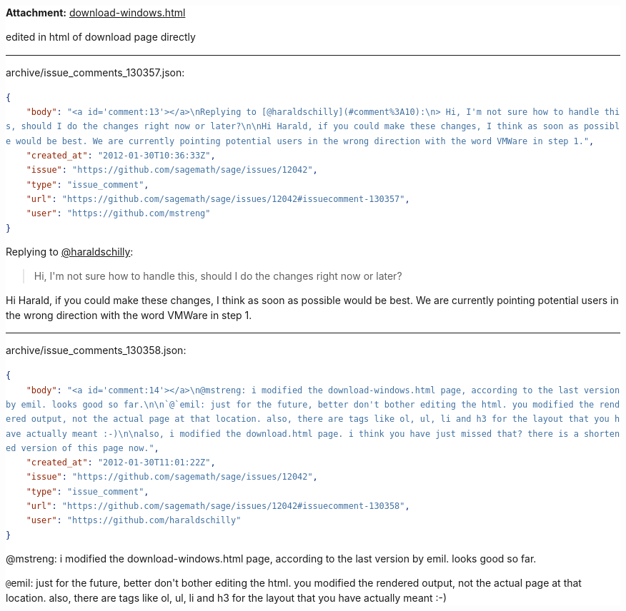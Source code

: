 **Attachment:** [download-windows.html](https://github.com/sagemath/sage/files/ticket12042/download-windows.html)

edited in html of download page directly



---

archive/issue_comments_130357.json:
```json
{
    "body": "<a id='comment:13'></a>\nReplying to [@haraldschilly](#comment%3A10):\n> Hi, I'm not sure how to handle this, should I do the changes right now or later?\n\nHi Harald, if you could make these changes, I think as soon as possible would be best. We are currently pointing potential users in the wrong direction with the word VMWare in step 1.",
    "created_at": "2012-01-30T10:36:33Z",
    "issue": "https://github.com/sagemath/sage/issues/12042",
    "type": "issue_comment",
    "url": "https://github.com/sagemath/sage/issues/12042#issuecomment-130357",
    "user": "https://github.com/mstreng"
}
```

<a id='comment:13'></a>
Replying to [@haraldschilly](#comment%3A10):
> Hi, I'm not sure how to handle this, should I do the changes right now or later?

Hi Harald, if you could make these changes, I think as soon as possible would be best. We are currently pointing potential users in the wrong direction with the word VMWare in step 1.



---

archive/issue_comments_130358.json:
```json
{
    "body": "<a id='comment:14'></a>\n@mstreng: i modified the download-windows.html page, according to the last version by emil. looks good so far.\n\n`@`emil: just for the future, better don't bother editing the html. you modified the rendered output, not the actual page at that location. also, there are tags like ol, ul, li and h3 for the layout that you have actually meant :-)\n\nalso, i modified the download.html page. i think you have just missed that? there is a shortened version of this page now.",
    "created_at": "2012-01-30T11:01:22Z",
    "issue": "https://github.com/sagemath/sage/issues/12042",
    "type": "issue_comment",
    "url": "https://github.com/sagemath/sage/issues/12042#issuecomment-130358",
    "user": "https://github.com/haraldschilly"
}
```

<a id='comment:14'></a>
@mstreng: i modified the download-windows.html page, according to the last version by emil. looks good so far.

`@`emil: just for the future, better don't bother editing the html. you modified the rendered output, not the actual page at that location. also, there are tags like ol, ul, li and h3 for the layout that you have actually meant :-)
